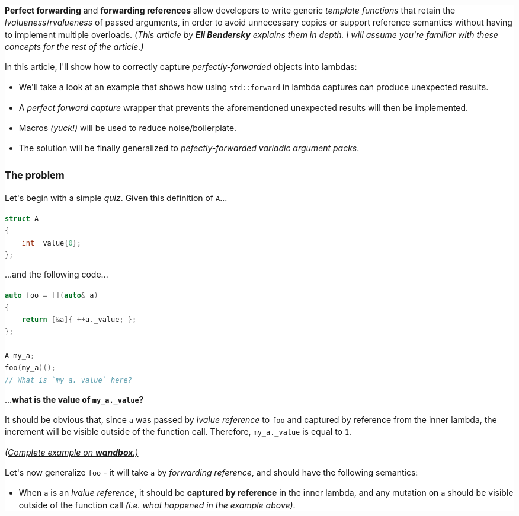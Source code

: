 

**Perfect forwarding** and **forwarding references** allow developers to write generic *template functions* that retain the *lvalueness*/*rvalueness* of passed arguments, in order to avoid unnecessary copies or support reference semantics without having to implement multiple overloads. 
*([This article](http://eli.thegreenplace.net/2014/perfect-forwarding-and-universal-references-in-c/) by **Eli Bendersky** explains them in depth. I will assume you're familiar with these concepts for the rest of the article.)*

In this article, I'll show how to correctly capture *perfectly-forwarded* objects into lambdas:

* We'll take a look at an example that shows how using `std::forward` in lambda captures can produce unexpected results.

* A *perfect forward capture* wrapper that prevents the aforementioned unexpected results will then be implemented.

* Macros *(yuck!)* will be used to reduce noise/boilerplate.

* The solution will be finally generalized to *pefectly-forwarded variadic argument packs*.



### The problem

Let's begin with a simple *quiz*. Given this definition of `A`...

```cpp
struct A
{
    int _value{0};
};
```

...and the following code...

```cpp
auto foo = [](auto& a)
{
    return [&a]{ ++a._value; };
};

A my_a;
foo(my_a)();
// What is `my_a._value` here?
```

...**what is the value of `my_a._value`?**

It should be obvious that, since `a` was passed by *lvalue reference* to `foo` and captured by reference from the inner lambda, the increment will be visible outside of the function call. Therefore, `my_a._value` is equal to `1`. 

[*(Complete example on **wandbox**.)*](http://melpon.org/wandbox/permlink/ZFGfMWyLHzR36l9Z)

Let's now generalize `foo` - it will take `a` by *forwarding reference*, and should have the following semantics:

* When `a` is an *lvalue reference*, it should be **captured by reference** in the inner lambda, and any mutation on `a` should be visible outside of the function call *(i.e. what happened in the example above)*.
